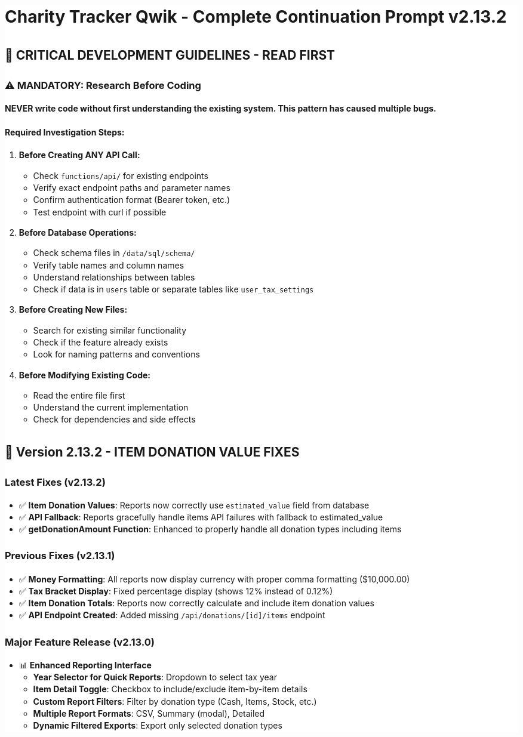 # Charity Tracker Qwik - Complete Continuation Prompt v2.13.2

## 🚨 CRITICAL DEVELOPMENT GUIDELINES - READ FIRST

### ⚠️ MANDATORY: Research Before Coding
**NEVER write code without first understanding the existing system. This pattern has caused multiple bugs.**

#### Required Investigation Steps:
1. **Before Creating ANY API Call:**
   - Check `functions/api/` for existing endpoints
   - Verify exact endpoint paths and parameter names
   - Confirm authentication format (Bearer token, etc.)
   - Test endpoint with curl if possible

2. **Before Database Operations:**
   - Check schema files in `/data/sql/schema/`
   - Verify table names and column names
   - Understand relationships between tables
   - Check if data is in `users` table or separate tables like `user_tax_settings`

3. **Before Creating New Files:**
   - Search for existing similar functionality
   - Check if the feature already exists
   - Look for naming patterns and conventions

4. **Before Modifying Existing Code:**
   - Read the entire file first
   - Understand the current implementation
   - Check for dependencies and side effects

## 🎉 Version 2.13.2 - ITEM DONATION VALUE FIXES

### Latest Fixes (v2.13.2)
- ✅ **Item Donation Values**: Reports now correctly use `estimated_value` field from database
- ✅ **API Fallback**: Reports gracefully handle items API failures with fallback to estimated_value
- ✅ **getDonationAmount Function**: Enhanced to properly handle all donation types including items

### Previous Fixes (v2.13.1)
- ✅ **Money Formatting**: All reports now display currency with proper comma formatting ($10,000.00)
- ✅ **Tax Bracket Display**: Fixed percentage display (shows 12% instead of 0.12%)
- ✅ **Item Donation Totals**: Reports now correctly calculate and include item donation values
- ✅ **API Endpoint Created**: Added missing `/api/donations/[id]/items` endpoint

### Major Feature Release (v2.13.0)
- 📊 **Enhanced Reporting Interface**
  - **Year Selector for Quick Reports**: Dropdown to select tax year
  - **Item Detail Toggle**: Checkbox to include/exclude item-by-item details
  - **Custom Report Filters**: Filter by donation type (Cash, Items, Stock, etc.)
  - **Multiple Report Formats**: CSV, Summary (modal), Detailed
  - **Dynamic Filtered Exports**: Export only selected donation types
